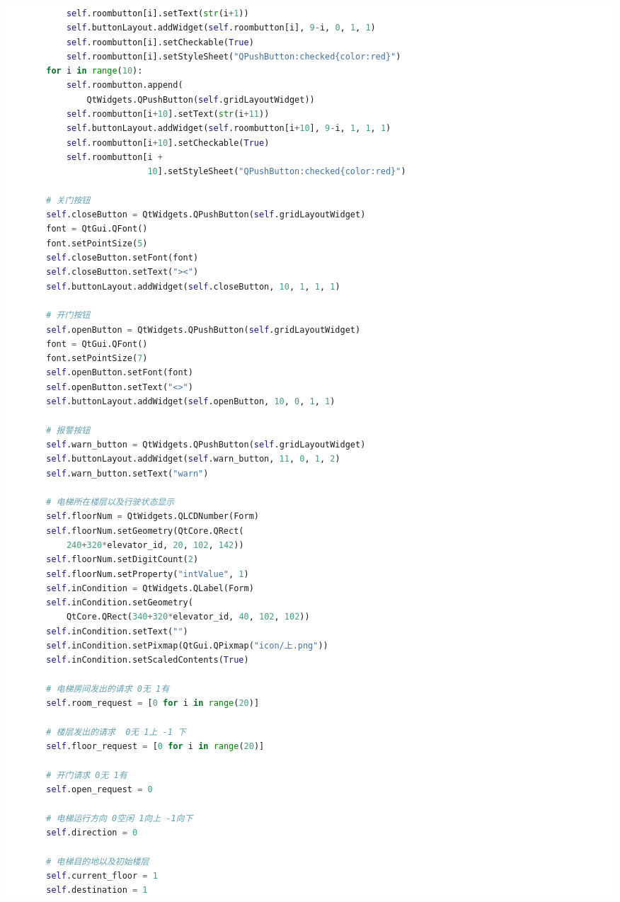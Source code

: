 ```python
            self.roombutton[i].setText(str(i+1))
            self.buttonLayout.addWidget(self.roombutton[i], 9-i, 0, 1, 1)
            self.roombutton[i].setCheckable(True)
            self.roombutton[i].setStyleSheet("QPushButton:checked{color:red}")
        for i in range(10):
            self.roombutton.append(
                QtWidgets.QPushButton(self.gridLayoutWidget))
            self.roombutton[i+10].setText(str(i+11))
            self.buttonLayout.addWidget(self.roombutton[i+10], 9-i, 1, 1, 1)
            self.roombutton[i+10].setCheckable(True)
            self.roombutton[i +
                            10].setStyleSheet("QPushButton:checked{color:red}")

        # 关门按钮
        self.closeButton = QtWidgets.QPushButton(self.gridLayoutWidget)
        font = QtGui.QFont()
        font.setPointSize(5)
        self.closeButton.setFont(font)
        self.closeButton.setText("><")
        self.buttonLayout.addWidget(self.closeButton, 10, 1, 1, 1)

        # 开门按钮
        self.openButton = QtWidgets.QPushButton(self.gridLayoutWidget)
        font = QtGui.QFont()
        font.setPointSize(7)
        self.openButton.setFont(font)
        self.openButton.setText("<>")
        self.buttonLayout.addWidget(self.openButton, 10, 0, 1, 1)

        # 报警按钮
        self.warn_button = QtWidgets.QPushButton(self.gridLayoutWidget)
        self.buttonLayout.addWidget(self.warn_button, 11, 0, 1, 2)
        self.warn_button.setText("warn")

        # 电梯所在楼层以及行驶状态显示
        self.floorNum = QtWidgets.QLCDNumber(Form)
        self.floorNum.setGeometry(QtCore.QRect(
            240+320*elevator_id, 20, 102, 142))
        self.floorNum.setDigitCount(2)
        self.floorNum.setProperty("intValue", 1)
        self.inCondition = QtWidgets.QLabel(Form)
        self.inCondition.setGeometry(
            QtCore.QRect(340+320*elevator_id, 40, 102, 102))
        self.inCondition.setText("")
        self.inCondition.setPixmap(QtGui.QPixmap("icon/上.png"))
        self.inCondition.setScaledContents(True)

        # 电梯房间发出的请求 0无 1有
        self.room_request = [0 for i in range(20)]

        # 楼层发出的请求  0无 1上 -1 下
        self.floor_request = [0 for i in range(20)]

        # 开门请求 0无 1有
        self.open_request = 0

        # 电梯运行方向 0空闲 1向上 -1向下
        self.direction = 0

        # 电梯目的地以及初始楼层
        self.current_floor = 1
        self.destination = 1

```